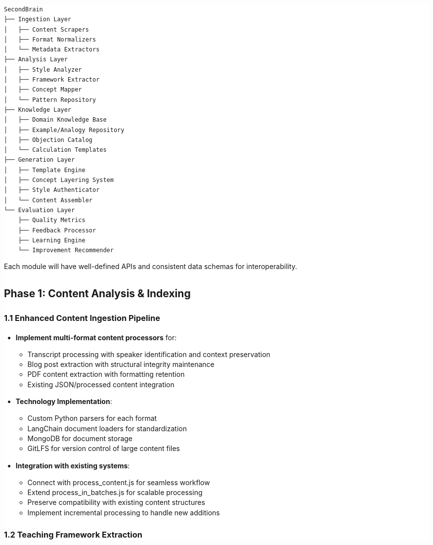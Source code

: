 ```
SecondBrain
├── Ingestion Layer
│   ├── Content Scrapers
│   ├── Format Normalizers
│   └── Metadata Extractors
├── Analysis Layer
│   ├── Style Analyzer
│   ├── Framework Extractor
│   ├── Concept Mapper
│   └── Pattern Repository
├── Knowledge Layer
│   ├── Domain Knowledge Base
│   ├── Example/Analogy Repository
│   ├── Objection Catalog
│   └── Calculation Templates
├── Generation Layer
│   ├── Template Engine
│   ├── Concept Layering System
│   ├── Style Authenticator
│   └── Content Assembler
└── Evaluation Layer
    ├── Quality Metrics
    ├── Feedback Processor
    ├── Learning Engine
    └── Improvement Recommender
```

Each module will have well-defined APIs and consistent data schemas for interoperability.

## Phase 1: Content Analysis & Indexing

### 1.1 Enhanced Content Ingestion Pipeline

- **Implement multi-format content processors** for:
  - Transcript processing with speaker identification and context preservation
  - Blog post extraction with structural integrity maintenance
  - PDF content extraction with formatting retention
  - Existing JSON/processed content integration

- **Technology Implementation**:
  - Custom Python parsers for each format
  - LangChain document loaders for standardization
  - MongoDB for document storage
  - GitLFS for version control of large content files

- **Integration with existing systems**:
  - Connect with process_content.js for seamless workflow
  - Extend process_in_batches.js for scalable processing
  - Preserve compatibility with existing content structures
  - Implement incremental processing to handle new additions

### 1.2 Teaching Framework Extraction
